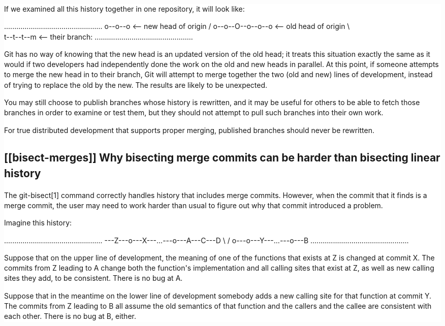 If we examined all this history together in one repository, it will
look like:

................................................
	 o--o--o <-- new head of origin
	/
 o--o--O--o--o--o <-- old head of origin
        \        \
         t--t--t--m <-- their branch:
................................................

Git has no way of knowing that the new head is an updated version of
the old head; it treats this situation exactly the same as it would if
two developers had independently done the work on the old and new heads
in parallel.  At this point, if someone attempts to merge the new head
in to their branch, Git will attempt to merge together the two (old and
new) lines of development, instead of trying to replace the old by the
new.  The results are likely to be unexpected.

You may still choose to publish branches whose history is rewritten,
and it may be useful for others to be able to fetch those branches in
order to examine or test them, but they should not attempt to pull such
branches into their own work.

For true distributed development that supports proper merging,
published branches should never be rewritten.

[[bisect-merges]]
Why bisecting merge commits can be harder than bisecting linear history
-----------------------------------------------------------------------

The git-bisect[1] command correctly handles history that
includes merge commits.  However, when the commit that it finds is a
merge commit, the user may need to work harder than usual to figure out
why that commit introduced a problem.

Imagine this history:

................................................
      ---Z---o---X---...---o---A---C---D
          \                       /
           o---o---Y---...---o---B
................................................

Suppose that on the upper line of development, the meaning of one
of the functions that exists at Z is changed at commit X.  The
commits from Z leading to A change both the function's
implementation and all calling sites that exist at Z, as well
as new calling sites they add, to be consistent.  There is no
bug at A.

Suppose that in the meantime on the lower line of development somebody
adds a new calling site for that function at commit Y.  The
commits from Z leading to B all assume the old semantics of that
function and the callers and the callee are consistent with each
other.  There is no bug at B, either.

